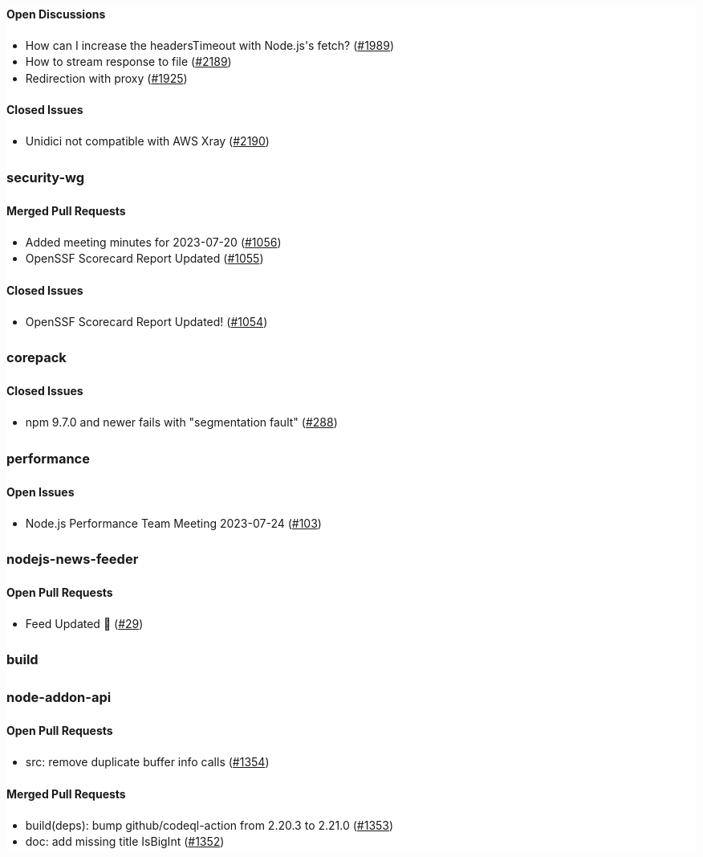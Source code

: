 #### Open Discussions

- How can I increase the headersTimeout with Node.js's fetch? ([#1989](https://github.com/nodejs/undici/discussions/1989))
- How to stream response to file ([#2189](https://github.com/nodejs/undici/discussions/2189))
- Redirection with proxy ([#1925](https://github.com/nodejs/undici/discussions/1925))

#### Closed Issues

- Unidici not compatible with AWS Xray  ([#2190](https://github.com/nodejs/undici/issues/2190))

### security-wg

#### Merged Pull Requests

- Added meeting minutes for 2023-07-20 ([#1056](https://github.com/nodejs/security-wg/pull/1056))
- OpenSSF Scorecard Report Updated ([#1055](https://github.com/nodejs/security-wg/pull/1055))

#### Closed Issues

- OpenSSF Scorecard Report Updated! ([#1054](https://github.com/nodejs/security-wg/issues/1054))

### corepack

#### Closed Issues

- npm 9.7.0 and newer fails with "segmentation fault" ([#288](https://github.com/nodejs/corepack/issues/288))

### performance

#### Open Issues

- Node.js  Performance Team Meeting 2023-07-24 ([#103](https://github.com/nodejs/performance/issues/103))

### nodejs-news-feeder

#### Open Pull Requests

- Feed Updated 🍿 ([#29](https://github.com/nodejs/nodejs-news-feeder/pull/29))

### build

### node-addon-api

#### Open Pull Requests

- src: remove duplicate buffer info calls ([#1354](https://github.com/nodejs/node-addon-api/pull/1354))

#### Merged Pull Requests

- build(deps): bump github/codeql-action from 2.20.3 to 2.21.0 ([#1353](https://github.com/nodejs/node-addon-api/pull/1353))
- doc: add missing title IsBigInt ([#1352](https://github.com/nodejs/node-addon-api/pull/1352))
